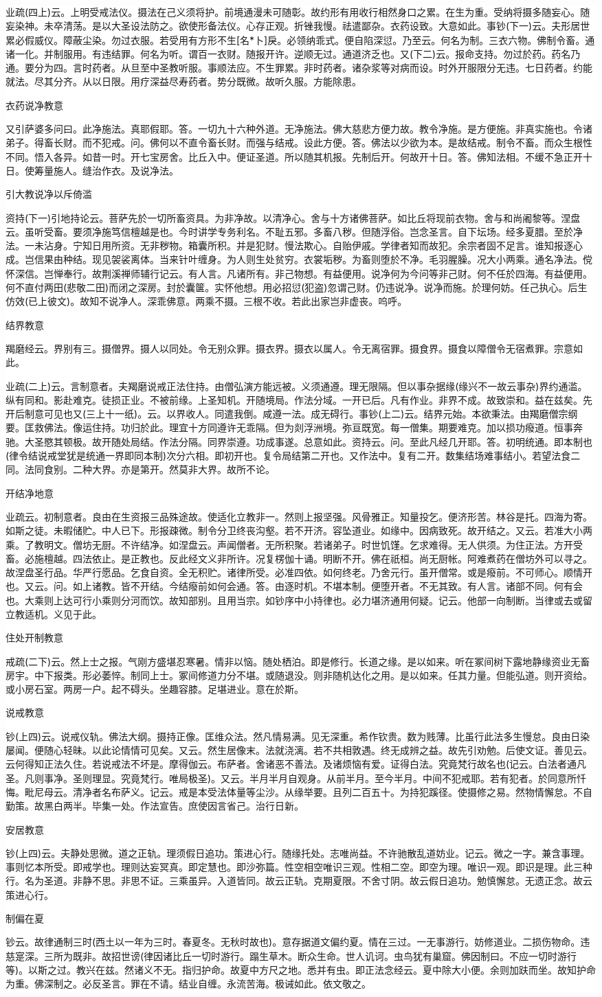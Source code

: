 业疏(四上)云。上明受戒法仪。摄法在己义须将护。前境通漫未可随彰。故约形有用收行相然身口之累。在生为重。受纳将摄多随妄心。随妄染神。未卒清荡。是以大圣设法防之。欲使形备法仪。心存正观。折锉我慢。祛遣鄙杂。衣药设致。大意如此。事钞(下一)云。夫形居世累必假威仪。障蔽尘染。勿过衣服。若受用有方形不生[名*卜]戾。必领纳乖式。便自陷深愆。乃至云。何名为制。三衣六物。佛制令畜。通诸一化。并制服用。有违结罪。何名为听。谓百一衣财。随报开许。逆顺无过。通道济乏也。又(下二)云。报命支持。勿过於药。药名乃通。要分为四。言时药者。从旦至中圣教听服。事顺法应。不生罪累。非时药者。诸杂浆等对病而设。时外开服限分无违。七日药者。约能就法。尽其分齐。从以日限。用疗深益尽寿药者。势分既微。故听久服。方能除患。  

衣药说净教意  

又引萨婆多问曰。此净施法。真耶假耶。答。一切九十六种外道。无净施法。佛大慈悲方便力故。教令净施。是方便施。非真实施也。令诸弟子。得畜长财。而不犯戒。问。佛何以不直令畜长财。而强与结戒。设此方便。答。佛法以少欲为本。是故结戒。制令不畜。而众生根性不同。悟入各异。如昔一时。开七宝房舍。比丘入中。便证圣道。所以随其机报。先制后开。何故开十日。答。佛知法相。不缓不急正开十日。使筹量施人。缝治作衣。及说净法。  

引大教说净以斥倚滥  

资持(下一)引地持论云。菩萨先於一切所畜资具。为非净故。以清净心。舍与十方诸佛菩萨。如比丘将现前衣物。舍与和尚阇黎等。涅盘云。虽听受畜。要须净施笃信檀越是也。今时讲学专务利名。不耻五邪。多畜八秽。但随浮俗。岂念圣言。自下坛场。经多夏腊。至於净法。一未沾身。宁知日用所资。无非秽物。箱囊所积。并是犯财。慢法欺心。自贻伊戚。学律者知而故犯。余宗者固不足言。谁知报逐心成。岂信果由种结。现见袈裟离体。当来针叶缠身。为人则生处贫穷。衣裳垢秽。为畜则堕於不净。毛羽腥臊。况大小两乘。通名净法。傥怀深信。岂惮奉行。故荆溪禅师辅行记云。有人言。凡诸所有。非己物想。有益便用。说净何为今问等非己财。何不任於四海。有益便用。何不直付两田(悲敬二田)而闭之深房。封於囊箧。实怀他想。用必招愆(犯盗)忽谓己财。仍违说净。说净而施。於理何妨。任己执心。后生仿效(已上彼文)。故知不说净人。深乖佛意。两乘不摄。三根不收。若此出家岂非虚丧。呜呼。  

结界教意  

羯磨经云。界别有三。摄僧界。摄人以同处。令无别众罪。摄衣界。摄衣以属人。令无离宿罪。摄食界。摄食以障僧令无宿煮罪。宗意如此。  

业疏(二上)云。言制意者。夫羯磨说戒正法住持。由僧弘演方能远被。义须通遵。理无限隔。但以事杂据缘(缘兴不一故云事杂)界约通滥。纵有同和。影赴难克。徒损正业。不被前缘。上圣知机。开随境局。作法分域。一开已后。凡有作业。非界不成。故致崇和。益在兹矣。先开后制意可见也又(三上十一纸)。云。以界收人。同遣我倒。咸遵一法。成无碍行。事钞(上二)云。结界元始。本欲秉法。由羯磨僧宗纲要。匡救佛法。像运住持。功归於此。理宜十方同遵许无乖隔。但为剡浮洲境。弥亘既宽。每一僧集。期要难克。加以损功癈道。恒事奔驰。大圣愍其顿极。故开随处局结。作法分隔。同界崇遵。功成事遂。总意如此。资持云。问。至此凡经几开耶。答。初明统通。即本制也(律令结说戒堂犹是统通一界即同本制)次分六相。即初开也。复令局结第二开也。又作法中。复有二开。数集结场难事结小。若望法食二同。法同食别。二种大界。亦是第开。然莫非大界。故所不论。  

开结净地意  

业疏云。初制意者。良由在生资报三品殊途故。使适化立教非一。然则上报坚强。风骨雅正。知量投乞。便济形苦。林谷是托。四海为寄。如斯之徒。未暇储贮。中人已下。形报疎微。制令分卫终丧沟壑。若不开济。容坠道业。如缘中。因病致死。故开结之。又云。若准大小两乘。了教明文。僧坊无厨。不许结净。如涅盘云。声闻僧者。无所积聚。若诸弟子。时世饥馑。乞求难得。无人供须。为住正法。方开受畜。必施檀越。四法依止。是正教也。反此经文义非所许。况复楞伽十诵。明断不开。佛在祇桓。尚无厨帐。阿难煮药在僧坊外可以寻之。故涅盘圣行品。华严行愿品。乞食自资。全无积贮。诸律所受。必准四依。如何终老。乃舍元行。虽开僧常。或是癈前。不可师心。顺情开也。又云。问。如上诸教。皆不开结。今结癈前如何会通。答。由逐时机。不堪本制。便堕开者。不无其致。有人言。诸部不同。何有会也。大乘则上达可行小乘则分河而饮。故知部别。且用当宗。如钞序中小持律也。必力堪济通用何疑。记云。他部一向制断。当律或去或留立教适机。义见于此。  

住处开制教意  

戒疏(二下)云。然上士之报。气刚方盛堪忍寒暑。情非以恼。随处栖泊。即是修行。长道之缘。是以如来。听在冢间树下露地静缘资业无畜房宇。中下报类。形必萎悴。制同上士。冢间修道力分不堪。或随退没。则非随机达化之用。是以如来。任其力量。但能弘道。则开资给。或小房石室。两房一户。起不碍头。坐趣容膝。足堪进业。意在於斯。  

说戒教意  

钞(上四)云。说戒仪轨。佛法大纲。摄持正像。匡维众法。然凡情易满。见无深重。希作钦贵。数为贱薄。比虽行此法多生慢怠。良由日染屡闻。便随心轻昧。以此论情情可见矣。又云。然生居像末。法就浇漓。若不共相敦遇。终无成辨之益。故先引劝勉。后使文证。善见云。云何得知正法久住。若说戒法不坏是。摩得伽云。布萨者。舍诸恶不善法。及诸烦恼有爱。证得白法。究竟梵行故名也(记云。白法者通凡圣。凡则事净。圣则理显。究竟梵行。唯局极圣)。又云。半月半月自观身。从前半月。至今半月。中间不犯戒耶。若有犯者。於同意所忏悔。毗尼母云。清净者名布萨义。记云。戒是本受法体量等尘沙。从缘举要。且列二百五十。为持犯蹊径。使摄修之易。然物情懈怠。不自勤策。故黑白两半。毕集一处。作法宣告。庶使因言省己。治行日新。  

安居教意  

钞(上四)云。夫静处思微。道之正轨。理须假日追功。策进心行。随缘托处。志唯尚益。不许驰散乱道妨业。记云。微之一字。兼含事理。事则忆本所受。即戒学也。理则达妄冥真。即定慧也。即沙弥篇。性空相空唯识三观。性相二空。即空为理。唯识一观。即识是理。此三种行。名为圣道。非静不思。非思不证。三乘虽异。入道皆同。故云正轨。克期夏限。不舍寸阴。故云假日追功。勉慎懈怠。无遗正念。故云策进心行。  

制偏在夏  

钞云。故律通制三时(西土以一年为三时。春夏冬。无秋时故也)。意存据道文偏约夏。情在三过。一无事游行。妨修道业。二损伤物命。违慈寔深。三所为既非。故招世谤(律因诸比丘一切时游行。蹋生草木。断众生命。世人讥诃。虫鸟犹有巢窟。佛因制曰。不应一切时游行等)。以斯之过。教兴在兹。然诸义不无。指归护命。故夏中方尺之地。悉并有虫。即正法念经云。夏中除大小便。余则加趺而坐。故知护命为重。佛深制之。必反圣言。罪在不请。结业自缠。永流苦海。极诫如此。依文敬之。  
